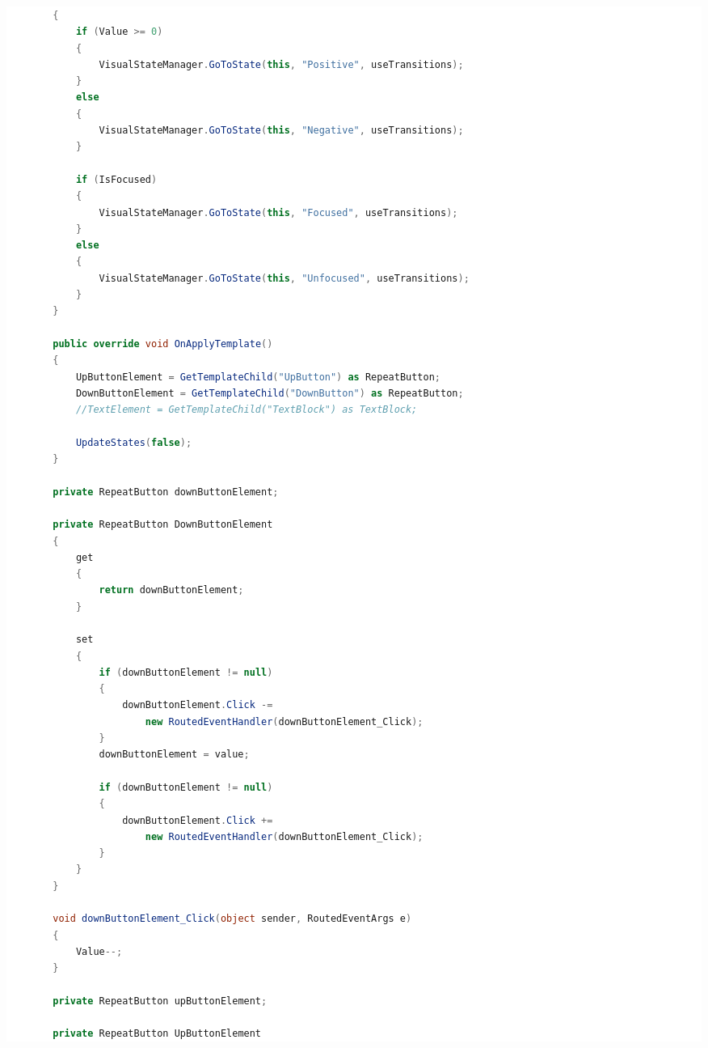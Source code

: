 ```csharp
        {
            if (Value >= 0)
            {
                VisualStateManager.GoToState(this, "Positive", useTransitions);
            }
            else
            {
                VisualStateManager.GoToState(this, "Negative", useTransitions);
            }

            if (IsFocused)
            {
                VisualStateManager.GoToState(this, "Focused", useTransitions);
            }
            else
            {
                VisualStateManager.GoToState(this, "Unfocused", useTransitions);
            }
        }

        public override void OnApplyTemplate()
        {
            UpButtonElement = GetTemplateChild("UpButton") as RepeatButton;
            DownButtonElement = GetTemplateChild("DownButton") as RepeatButton;
            //TextElement = GetTemplateChild("TextBlock") as TextBlock;

            UpdateStates(false);
        }

        private RepeatButton downButtonElement;

        private RepeatButton DownButtonElement
        {
            get
            {
                return downButtonElement;
            }

            set
            {
                if (downButtonElement != null)
                {
                    downButtonElement.Click -=
                        new RoutedEventHandler(downButtonElement_Click);
                }
                downButtonElement = value;

                if (downButtonElement != null)
                {
                    downButtonElement.Click +=
                        new RoutedEventHandler(downButtonElement_Click);
                }
            }
        }

        void downButtonElement_Click(object sender, RoutedEventArgs e)
        {
            Value--;
        }

        private RepeatButton upButtonElement;

        private RepeatButton UpButtonElement
```